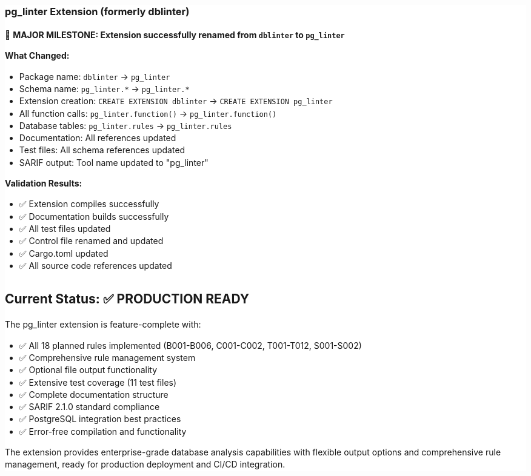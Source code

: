 ### pg_linter Extension (formerly dblinter)

🎉 **MAJOR MILESTONE: Extension successfully renamed from `dblinter` to `pg_linter`**

**What Changed:**
- Package name: `dblinter` → `pg_linter`
- Schema name: `pg_linter.*` → `pg_linter.*`
- Extension creation: `CREATE EXTENSION dblinter` → `CREATE EXTENSION pg_linter`
- All function calls: `pg_linter.function()` → `pg_linter.function()`
- Database tables: `pg_linter.rules` → `pg_linter.rules`
- Documentation: All references updated
- Test files: All schema references updated
- SARIF output: Tool name updated to "pg_linter"

**Validation Results:**
- ✅ Extension compiles successfully
- ✅ Documentation builds successfully
- ✅ All test files updated
- ✅ Control file renamed and updated
- ✅ Cargo.toml updated
- ✅ All source code references updated

## Current Status: ✅ PRODUCTION READY

The pg_linter extension is feature-complete with:
- ✅ All 18 planned rules implemented (B001-B006, C001-C002, T001-T012, S001-S002)
- ✅ Comprehensive rule management system
- ✅ Optional file output functionality
- ✅ Extensive test coverage (11 test files)
- ✅ Complete documentation structure
- ✅ SARIF 2.1.0 standard compliance
- ✅ PostgreSQL integration best practices
- ✅ Error-free compilation and functionality

The extension provides enterprise-grade database analysis capabilities with flexible output options and comprehensive rule management, ready for production deployment and CI/CD integration.
